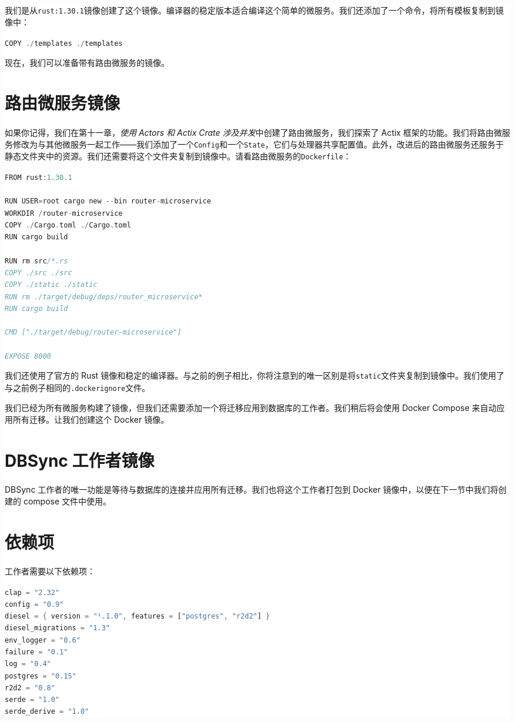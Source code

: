 我们是从`rust:1.30.1`镜像创建了这个镜像。编译器的稳定版本适合编译这个简单的微服务。我们还添加了一个命令，将所有模板复制到镜像中：

```rs
COPY ./templates ./templates
```

现在，我们可以准备带有路由微服务的镜像。

# 路由微服务镜像

如果你记得，我们在第十一章，*使用 Actors 和 Actix Crate 涉及并发*中创建了路由微服务，我们探索了 Actix 框架的功能。我们将路由微服务修改为与其他微服务一起工作——我们添加了一个`Config`和一个`State`，它们与处理器共享配置值。此外，改进后的路由微服务还服务于静态文件夹中的资源。我们还需要将这个文件夹复制到镜像中。请看路由微服务的`Dockerfile`：

```rs
FROM rust:1.30.1

RUN USER=root cargo new --bin router-microservice
WORKDIR /router-microservice
COPY ./Cargo.toml ./Cargo.toml
RUN cargo build

RUN rm src/*.rs
COPY ./src ./src
COPY ./static ./static
RUN rm ./target/debug/deps/router_microservice*
RUN cargo build

CMD ["./target/debug/router-microservice"]

EXPOSE 8000
```

我们还使用了官方的 Rust 镜像和稳定的编译器。与之前的例子相比，你将注意到的唯一区别是将`static`文件夹复制到镜像中。我们使用了与之前例子相同的`.dockerignore`文件。

我们已经为所有微服务构建了镜像，但我们还需要添加一个将迁移应用到数据库的工作者。我们稍后将会使用 Docker Compose 来自动应用所有迁移。让我们创建这个 Docker 镜像。

# DBSync 工作者镜像

DBSync 工作者的唯一功能是等待与数据库的连接并应用所有迁移。我们也将这个工作者打包到 Docker 镜像中，以便在下一节中我们将创建的 compose 文件中使用。

# 依赖项

工作者需要以下依赖项：

```rs
clap = "2.32"
config = "0.9"
diesel = { version = "¹.1.0", features = ["postgres", "r2d2"] }
diesel_migrations = "1.3"
env_logger = "0.6"
failure = "0.1"
log = "0.4"
postgres = "0.15"
r2d2 = "0.8"
serde = "1.0"
serde_derive = "1.0"
```
